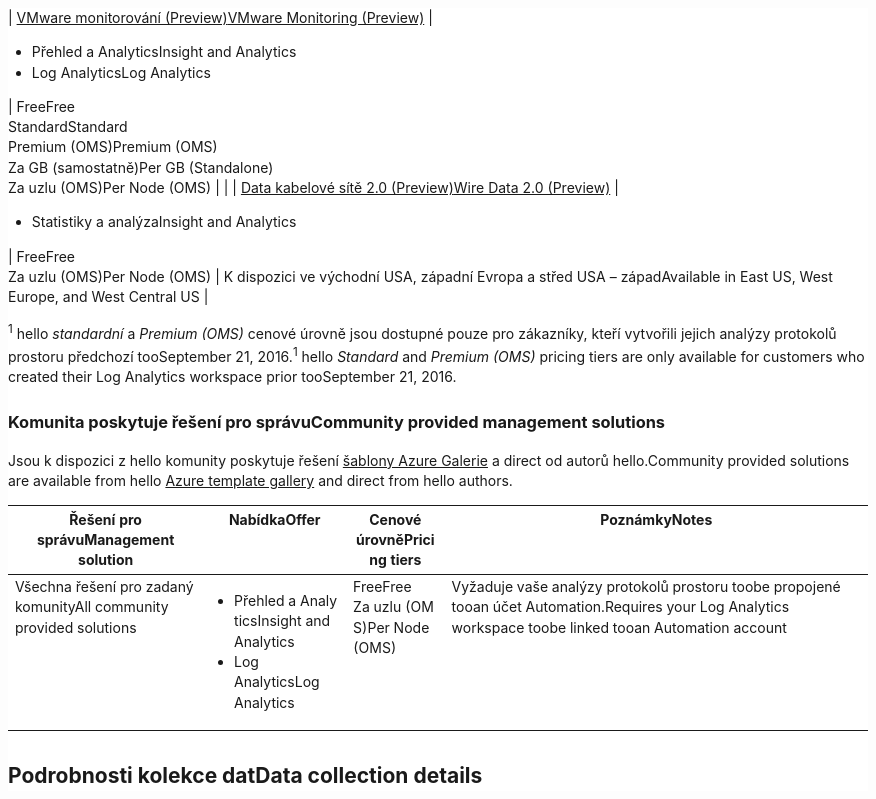 | [<span data-ttu-id="3e494-412">VMware monitorování (Preview)</span><span class="sxs-lookup"><span data-stu-id="3e494-412">VMware Monitoring (Preview)</span></span>](log-analytics-vmware.md)                                | <ul><li><span data-ttu-id="3e494-413">Přehled&nbsp;a&nbsp;Analytics</span><span class="sxs-lookup"><span data-stu-id="3e494-413">Insight&nbsp;and&nbsp;Analytics</span></span></li><li><span data-ttu-id="3e494-414">Log Analytics</span><span class="sxs-lookup"><span data-stu-id="3e494-414">Log Analytics</span></span></li></ul>   | <span data-ttu-id="3e494-415">Free</span><span class="sxs-lookup"><span data-stu-id="3e494-415">Free</span></span><br> <span data-ttu-id="3e494-416">Standard</span><span class="sxs-lookup"><span data-stu-id="3e494-416">Standard</span></span><br> <span data-ttu-id="3e494-417">Premium&nbsp;(OMS)</span><span class="sxs-lookup"><span data-stu-id="3e494-417">Premium&nbsp;(OMS)</span></span><br> <span data-ttu-id="3e494-418">Za&nbsp;GB&nbsp;(samostatně)</span><span class="sxs-lookup"><span data-stu-id="3e494-418">Per&nbsp;GB&nbsp;(Standalone)</span></span><br> <span data-ttu-id="3e494-419">Za&nbsp;uzlu&nbsp;(OMS)</span><span class="sxs-lookup"><span data-stu-id="3e494-419">Per&nbsp;Node&nbsp;(OMS)</span></span>   | |
| [<span data-ttu-id="3e494-420">Data kabelové sítě 2.0 (Preview)</span><span class="sxs-lookup"><span data-stu-id="3e494-420">Wire Data 2.0 (Preview)</span></span>](log-analytics-wire-data.md)                                                                 | <ul><li><span data-ttu-id="3e494-421">Statistiky a analýza</span><span class="sxs-lookup"><span data-stu-id="3e494-421">Insight and Analytics</span></span></li></ul>                                   | <span data-ttu-id="3e494-422">Free</span><span class="sxs-lookup"><span data-stu-id="3e494-422">Free</span></span><br> <span data-ttu-id="3e494-423">Za&nbsp;uzlu&nbsp;(OMS)</span><span class="sxs-lookup"><span data-stu-id="3e494-423">Per&nbsp;Node&nbsp;(OMS)</span></span>                                                                         | <span data-ttu-id="3e494-424">K dispozici ve východní USA, západní Evropa a střed USA – západ</span><span class="sxs-lookup"><span data-stu-id="3e494-424">Available in East US, West Europe, and West Central US</span></span> |

<span data-ttu-id="3e494-425"><sup>1</sup> hello *standardní* a *Premium (OMS)* cenové úrovně jsou dostupné pouze pro zákazníky, kteří vytvořili jejich analýzy protokolů prostoru předchozí tooSeptember 21, 2016.</span><span class="sxs-lookup"><span data-stu-id="3e494-425"><sup>1</sup> hello *Standard* and *Premium (OMS)* pricing tiers are only available for customers who created their Log Analytics workspace prior tooSeptember 21, 2016.</span></span>

### <a name="community-provided-management-solutions"></a><span data-ttu-id="3e494-426">Komunita poskytuje řešení pro správu</span><span class="sxs-lookup"><span data-stu-id="3e494-426">Community provided management solutions</span></span>

<span data-ttu-id="3e494-427">Jsou k dispozici z hello komunity poskytuje řešení [šablony Azure Galerie](https://azure.microsoft.com/resources/templates/?term=Per&nbsp;Node&nbsp;(OMS)) a direct od autorů hello.</span><span class="sxs-lookup"><span data-stu-id="3e494-427">Community provided solutions are available from hello [Azure template gallery](https://azure.microsoft.com/resources/templates/?term=Per&nbsp;Node&nbsp;(OMS)) and direct from hello authors.</span></span>

| <span data-ttu-id="3e494-428">Řešení pro správu</span><span class="sxs-lookup"><span data-stu-id="3e494-428">Management solution</span></span>               | <span data-ttu-id="3e494-429">Nabídka</span><span class="sxs-lookup"><span data-stu-id="3e494-429">Offer</span></span>                                                                     | <span data-ttu-id="3e494-430">Cenové úrovně</span><span class="sxs-lookup"><span data-stu-id="3e494-430">Pricing tiers</span></span>                         | <span data-ttu-id="3e494-431">Poznámky</span><span class="sxs-lookup"><span data-stu-id="3e494-431">Notes</span></span> |
| ---                               | ---                                                                       | ---                                   | ---   |
| <span data-ttu-id="3e494-432">Všechna řešení pro zadaný komunity</span><span class="sxs-lookup"><span data-stu-id="3e494-432">All community provided solutions</span></span>  | <ul><li><span data-ttu-id="3e494-433">Přehled&nbsp;a&nbsp;Analytics</span><span class="sxs-lookup"><span data-stu-id="3e494-433">Insight&nbsp;and&nbsp;Analytics</span></span></li><li><span data-ttu-id="3e494-434">Log Analytics</span><span class="sxs-lookup"><span data-stu-id="3e494-434">Log Analytics</span></span></li></ul>   | <span data-ttu-id="3e494-435">Free</span><span class="sxs-lookup"><span data-stu-id="3e494-435">Free</span></span><br> <span data-ttu-id="3e494-436">Za&nbsp;uzlu&nbsp;(OMS)</span><span class="sxs-lookup"><span data-stu-id="3e494-436">Per&nbsp;Node&nbsp;(OMS)</span></span>     |   <span data-ttu-id="3e494-437">Vyžaduje vaše analýzy protokolů prostoru toobe propojené tooan účet Automation.</span><span class="sxs-lookup"><span data-stu-id="3e494-437">Requires your Log Analytics workspace toobe linked tooan Automation account</span></span> |




## <a name="data-collection-details"></a><span data-ttu-id="3e494-438">Podrobnosti kolekce dat</span><span class="sxs-lookup"><span data-stu-id="3e494-438">Data collection details</span></span>
